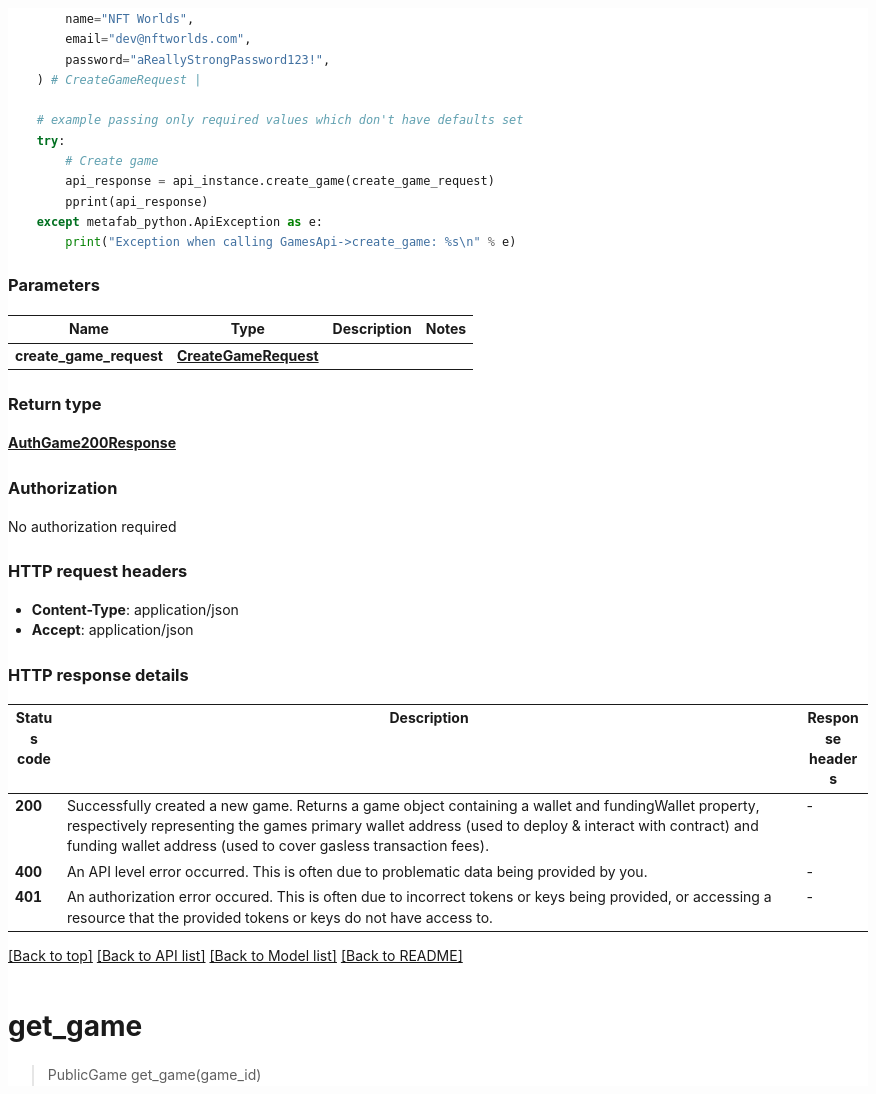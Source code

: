 ```python
        name="NFT Worlds",
        email="dev@nftworlds.com",
        password="aReallyStrongPassword123!",
    ) # CreateGameRequest | 

    # example passing only required values which don't have defaults set
    try:
        # Create game
        api_response = api_instance.create_game(create_game_request)
        pprint(api_response)
    except metafab_python.ApiException as e:
        print("Exception when calling GamesApi->create_game: %s\n" % e)
```


### Parameters

Name | Type | Description  | Notes
------------- | ------------- | ------------- | -------------
 **create_game_request** | [**CreateGameRequest**](CreateGameRequest.md)|  |

### Return type

[**AuthGame200Response**](AuthGame200Response.md)

### Authorization

No authorization required

### HTTP request headers

 - **Content-Type**: application/json
 - **Accept**: application/json


### HTTP response details

| Status code | Description | Response headers |
|-------------|-------------|------------------|
**200** | Successfully created a new game. Returns a game object containing a wallet and fundingWallet property, respectively representing the games primary wallet address (used to deploy &amp; interact with contract) and funding wallet address (used to cover gasless transaction fees). |  -  |
**400** | An API level error occurred. This is often due to problematic data being provided by you. |  -  |
**401** | An authorization error occured. This is often due to incorrect tokens or keys being provided, or accessing a resource that the provided tokens or keys do not have access to. |  -  |

[[Back to top]](#) [[Back to API list]](../README.md#documentation-for-api-endpoints) [[Back to Model list]](../README.md#documentation-for-models) [[Back to README]](../README.md)

# **get_game**
> PublicGame get_game(game_id)
